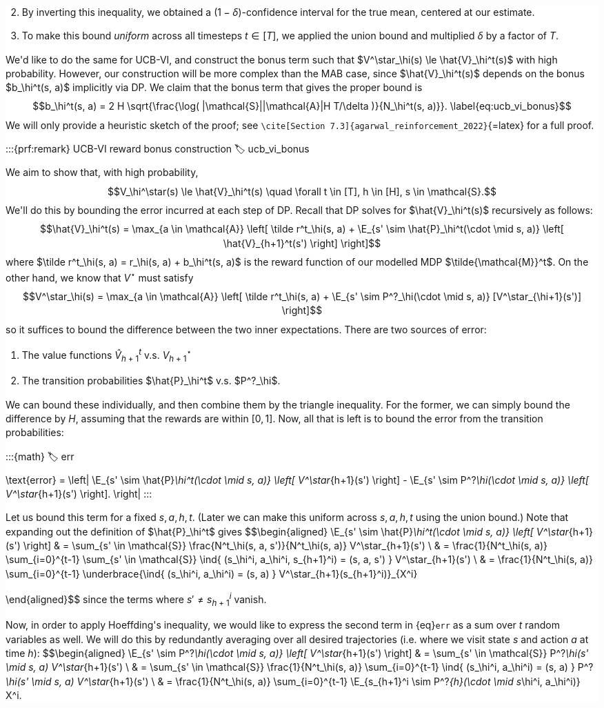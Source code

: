 2.  By inverting this inequality, we obtained a $(1-\delta)$-confidence interval for the true mean, centered at our estimate.

3.  To make this bound *uniform* across all timesteps $t \in [T]$, we applied the union bound and multiplied $\delta$ by a factor of $T$.

We'd like to do the same for UCB-VI, and construct the bonus term such that $V^\star_\hi(s) \le \hat{V}_\hi^t(s)$ with high probability. However, our construction will be more complex than the MAB case, since $\hat{V}_\hi^t(s)$ depends on the bonus $b_\hi^t(s, a)$ implicitly via DP. We claim that the bonus term that gives the proper bound is $$b_\hi^t(s, a) = 2 H \sqrt{\frac{\log( |\mathcal{S}||\mathcal{A}|H T/\delta )}{N_\hi^t(s, a)}}.
    \label{eq:ucb_vi_bonus}$$ We will only provide a heuristic sketch of the proof; see `\cite[Section 7.3]{agarwal_reinforcement_2022}`{=latex} for a full proof.

:::{prf:remark} UCB-VI reward bonus construction
:label: ucb_vi_bonus

We aim to show that, with high probability, $$V_\hi^\star(s) \le \hat{V}_\hi^t(s) \quad \forall t \in [T], h \in [H], s \in \mathcal{S}.$$ We'll do this by bounding the error incurred at each step of DP. Recall that DP solves for $\hat{V}_\hi^t(s)$ recursively as follows: $$\hat{V}_\hi^t(s) = \max_{a \in \mathcal{A}} \left[ \tilde r^t_\hi(s, a) + \E_{s' \sim \hat{P}_\hi^t(\cdot \mid s, a)} \left[ \hat{V}_{h+1}^t(s') \right] \right]$$ where $\tilde r^t_\hi(s, a) = r_\hi(s, a) + b_\hi^t(s, a)$ is the reward function of our modelled MDP $\tilde{\mathcal{M}}^t$. On the other hand, we know that $V^\star$ must satisfy $$V^\star_\hi(s) = \max_{a \in \mathcal{A}} \left[ \tilde r^t_\hi(s, a) + \E_{s' \sim P^?_\hi(\cdot \mid s, a)} [V^\star_{\hi+1}(s')] \right]$$ so it suffices to bound the difference between the two inner expectations. There are two sources of error:

1.  The value functions $\hat{V}^t_{h+1}$ v.s. $V^\star_{h+1}$

2.  The transition probabilities $\hat{P}_\hi^t$ v.s. $P^?_\hi$.

We can bound these individually, and then combine them by the triangle inequality. For the former, we can simply bound the difference by $H$, assuming that the rewards are within $[0, 1]$. Now, all that is left is to bound the error from the transition probabilities:

:::{math}
:label: err

\text{error} = \left| \E_{s' \sim \hat{P}_\hi^t(\cdot \mid s, a)} \left[ V^\star_{h+1}(s') \right] - \E_{s' \sim P^?_\hi(\cdot \mid s, a)} \left[ V^\star_{h+1}(s') \right]. \right|
:::

Let us bound this term for a fixed $s, a, h, t$. (Later we can make this uniform across $s, a, h, t$ using the union bound.) Note that expanding out the definition of $\hat{P}_\hi^t$ gives $$\begin{aligned}
        \E_{s' \sim \hat{P}_\hi^t(\cdot \mid s, a)} \left[ V^\star_{h+1}(s') \right] & = \sum_{s' \in \mathcal{S}} \frac{N^t_\hi(s, a, s')}{N^t_\hi(s, a)} V^\star_{h+1}(s')                                                     \\
                                                                                   & = \frac{1}{N^t_\hi(s, a)} \sum_{i=0}^{t-1} \sum_{s' \in \mathcal{S}} \ind{ (s_\hi^i, a_\hi^i, s_{h+1}^i) = (s, a, s') } V^\star_{h+1}(s') \\
                                                                                   & = \frac{1}{N^t_\hi(s, a)} \sum_{i=0}^{t-1} \underbrace{\ind{ (s_\hi^i, a_\hi^i) = (s, a) } V^\star_{h+1}(s_{h+1}^i)}_{X^i}
    
\end{aligned}$$ since the terms where $s' \neq s_{h+1}^i$ vanish.

Now, in order to apply Hoeffding's inequality, we would like to express the second term in {eq}`err` as a sum over $t$ random variables as well. We will do this by redundantly averaging over all desired trajectories (i.e. where we visit state $s$ and action $a$ at time $h$): $$\begin{aligned}
        \E_{s' \sim P^?_\hi(\cdot \mid s, a)} \left[ V^\star_{h+1}(s') \right]
         & = \sum_{s' \in \mathcal{S}} P^?_\hi(s' \mid s, a) V^\star_{h+1}(s')                                                                              \\
         & = \sum_{s' \in \mathcal{S}} \frac{1}{N^t_\hi(s, a)} \sum_{i=0}^{t-1} \ind{ (s_\hi^i, a_\hi^i) = (s, a) } P^?_\hi(s' \mid s, a) V^\star_{h+1}(s') \\
         & = \frac{1}{N^t_\hi(s, a)} \sum_{i=0}^{t-1} \E_{s_{h+1}^i \sim P^?_{h}(\cdot \mid s_\hi^i, a_\hi^i)} X^i.
    